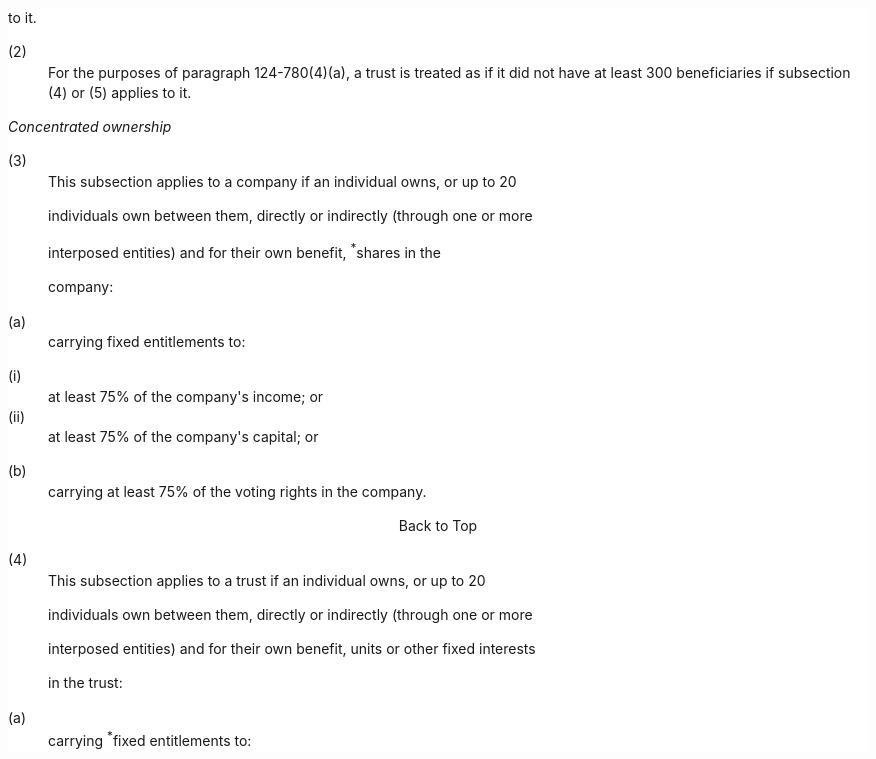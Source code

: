 to it.</dd> <dt>(2)</dt><dd>For the purposes of paragraph 124-780(4)(a), a trust is treated as if it did not have at least 300 beneficiaries if subsection (4) or (5) applies to it. </dd> </dl>

_Concentrated ownership_

<dl compact="">

<dt>(3)</dt><dd>This subsection applies to a company if an individual owns, or up to 20

individuals own between them, directly or indirectly (through one or more

interposed entities) and for their own benefit, <sup>*</sup>shares in the

company:

</dd> </dl>

<dl compact=""><dl compact=""><dl compact="">

<dt>(a)</dt><dd>carrying fixed entitlements to:

</dd>

</dl></dl></dl>

<dl compact=""><dl compact=""><dl compact=""><dl compact="">

<dt>(i)</dt><dd>at least 75% of the company's income; or</dd>

<dt>(ii)</dt><dd>at least 75% of the company's capital; or

</dd>

</dl></dl></dl></dl>

<dl compact=""><dl compact=""><dl compact="">

<dt>(b)</dt><dd>carrying at least 75% of the voting rights in the company.

</dd>

</dl></dl></dl>

<center>Back to Top</center>

<dl compact="">

<dt>(4)</dt><dd>This subsection applies to a trust if an individual owns, or up to 20

individuals own between them, directly or indirectly (through one or more

interposed entities) and for their own benefit, units or other fixed interests

in the trust:

</dd> </dl>

<dl compact=""><dl compact=""><dl compact="">

<dt>(a)</dt><dd>carrying <sup>*</sup>fixed entitlements to:

</dd>

</dl></dl></dl>
